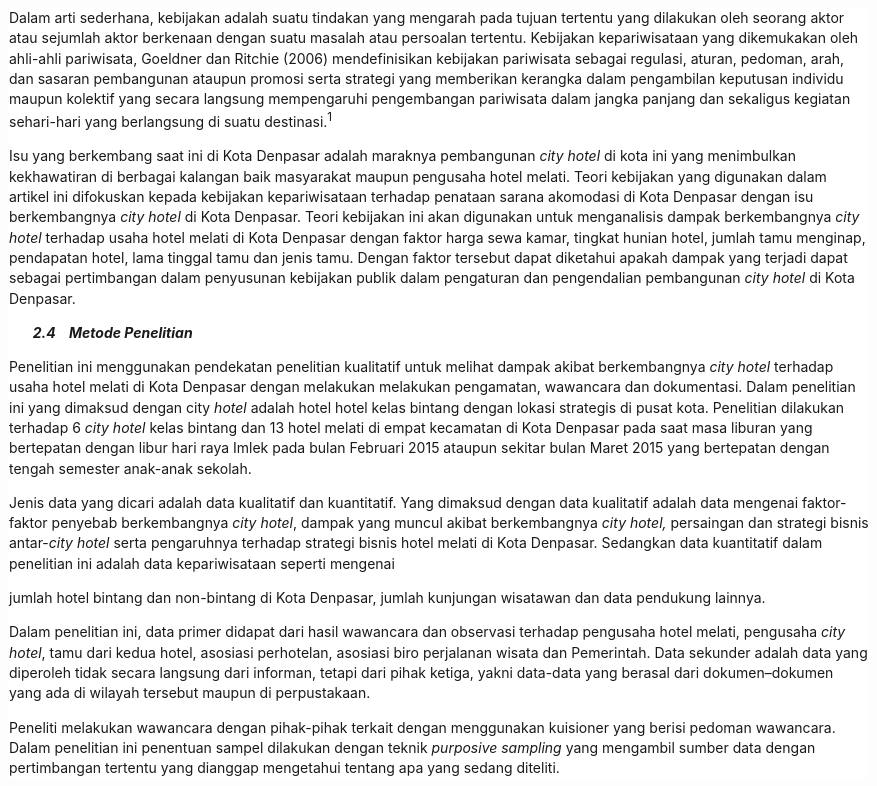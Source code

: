 <p><span class="font8">Dalam arti sederhana, kebijakan adalah suatu tindakan yang mengarah pada tujuan tertentu yang dilakukan oleh seorang aktor atau sejumlah aktor berkenaan dengan suatu masalah atau persoalan tertentu. Kebijakan kepariwisataan yang dikemukakan oleh ahli-ahli pariwisata, Goeldner dan Ritchie (2006) mendefinisikan kebijakan pariwisata sebagai regulasi, aturan, pedoman, arah, dan sasaran pembangunan ataupun promosi serta strategi yang memberikan kerangka dalam pengambilan keputusan individu maupun kolektif yang secara langsung mempengaruhi pengembangan pariwisata dalam jangka panjang dan sekaligus kegiatan sehari-hari yang berlangsung di suatu destinasi.<sup>1</sup></span></p>
<p><span class="font8">Isu yang berkembang saat ini di Kota Denpasar adalah maraknya pembangunan </span><span class="font8" style="font-style:italic;">city hotel</span><span class="font8"> di kota ini yang menimbulkan kekhawatiran di berbagai kalangan baik masyarakat maupun pengusaha hotel melati. Teori kebijakan yang digunakan dalam artikel ini difokuskan kepada kebijakan kepariwisataan terhadap penataan sarana akomodasi di Kota Denpasar dengan isu berkembangnya </span><span class="font8" style="font-style:italic;">city hotel</span><span class="font8"> di Kota Denpasar. Teori kebijakan ini akan digunakan untuk menganalisis dampak berkembangnya </span><span class="font8" style="font-style:italic;">city hotel </span><span class="font8">terhadap usaha hotel melati di Kota Denpasar dengan faktor harga sewa kamar, tingkat hunian hotel, jumlah tamu menginap, pendapatan hotel, lama tinggal tamu dan jenis tamu. Dengan faktor tersebut dapat diketahui apakah dampak yang terjadi dapat sebagai pertimbangan dalam penyusunan kebijakan publik dalam pengaturan dan pengendalian pembangunan </span><span class="font8" style="font-style:italic;">city hotel</span><span class="font8"> di Kota Denpasar.</span></p>
<ul style="list-style:none;"><li>
<p><span class="font8" style="font-weight:bold;font-style:italic;">2.4 &nbsp;&nbsp;&nbsp;Metode Penelitian</span></p></li></ul>
<p><span class="font8">Penelitian ini menggunakan pendekatan penelitian kualitatif untuk melihat dampak akibat berkembangnya </span><span class="font8" style="font-style:italic;">city hotel</span><span class="font8"> terhadap usaha hotel melati di Kota Denpasar dengan melakukan melakukan pengamatan, wawancara dan dokumentasi. Dalam penelitian ini yang dimaksud dengan city </span><span class="font8" style="font-style:italic;">hotel</span><span class="font8"> adalah hotel hotel kelas bintang dengan lokasi strategis di pusat kota. Penelitian dilakukan terhadap 6 </span><span class="font8" style="font-style:italic;">city hotel</span><span class="font8"> kelas bintang dan 13 hotel melati di empat kecamatan di Kota Denpasar pada saat masa liburan yang bertepatan dengan libur hari raya Imlek pada bulan Februari 2015 ataupun sekitar bulan Maret 2015 yang bertepatan dengan tengah semester anak-anak sekolah.</span></p>
<p><span class="font8">Jenis data yang dicari adalah data kualitatif dan kuantitatif. Yang dimaksud dengan data kualitatif adalah data mengenai faktor-faktor penyebab berkembangnya </span><span class="font8" style="font-style:italic;">city hotel</span><span class="font8">, dampak yang muncul akibat berkembangnya </span><span class="font8" style="font-style:italic;">city hotel,</span><span class="font8"> persaingan dan strategi bisnis antar-</span><span class="font8" style="font-style:italic;">city hotel</span><span class="font8"> serta pengaruhnya terhadap strategi bisnis hotel melati di Kota Denpasar. Sedangkan data kuantitatif dalam penelitian ini adalah data kepariwisataan seperti mengenai</span></p>
<p><span class="font8">jumlah hotel bintang dan non-bintang di Kota Denpasar, jumlah kunjungan wisatawan dan data pendukung lainnya.</span></p>
<p><span class="font8">Dalam penelitian ini, data primer didapat dari hasil wawancara dan observasi terhadap pengusaha hotel melati, pengusaha </span><span class="font8" style="font-style:italic;">city hotel</span><span class="font8">, tamu dari kedua hotel, asosiasi perhotelan, asosiasi biro perjalanan wisata dan Pemerintah. Data sekunder adalah data yang diperoleh tidak secara langsung dari informan, tetapi dari pihak ketiga, yakni data-data yang berasal dari dokumen–dokumen yang ada di wilayah tersebut maupun di perpustakaan.</span></p>
<p><span class="font8">Peneliti melakukan wawancara dengan pihak-pihak terkait dengan menggunakan kuisioner yang berisi pedoman wawancara. Dalam penelitian ini penentuan sampel dilakukan dengan teknik </span><span class="font8" style="font-style:italic;">purposive sampling</span><span class="font8"> yang mengambil sumber data dengan pertimbangan tertentu yang dianggap mengetahui tentang apa yang sedang diteliti.</span></p>